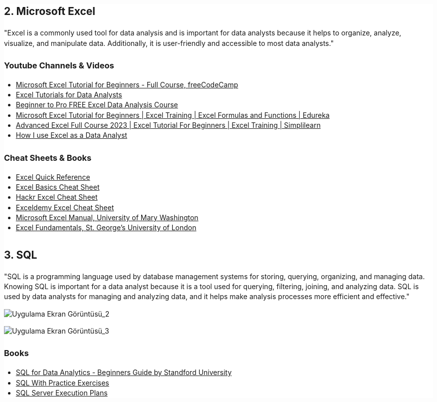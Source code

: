 ## 2. Microsoft Excel

"Excel is a commonly used tool for data analysis and is important for data analysts because it helps to organize, analyze, visualize, and manipulate data. Additionally, it is user-friendly and accessible to most data analysts."

### Youtube Channels & Videos

- [Microsoft Excel Tutorial for Beginners - Full Course, freeCodeCamp](https://www.youtube.com/watch?v=Vl0H-qTclOg)
- [Excel Tutorials for Data Analysts](https://www.youtube.com/watch?v=lH7HfwUFnYA&list=PLUaB-1hjhk8Hyd5NiPQ9CND82vNodlFF5)
- [Beginner to Pro FREE Excel Data Analysis Course](https://www.youtube.com/watch?v=v2oNWja7M2E&list=PLmejDGrsgFyBCxF37lewZtX6c1kJXyLt3)
- [Microsoft Excel Tutorial for Beginners | Excel Training | Excel Formulas and Functions | Edureka](https://www.youtube.com/watch?v=RdTozKPY_OQ)
- [Advanced Excel Full Course 2023 | Excel Tutorial For Beginners | Excel Training | Simplilearn](https://www.youtube.com/watch?v=8Ob8Hre_SnI)
- [How I use Excel as a Data Analyst](https://www.youtube.com/watch?v=lw6sPHH7twk)

### Cheat Sheets & Books

- [Excel Quick Reference](https://www.customguide.com/cheat-sheet/excel-cheat-sheet.pdf)
- [Excel Basics Cheat Sheet](https://www.datacamp.com/cheat-sheet/getting-started-with-excel-cheat-sheet)
- [Hackr Excel Cheat Sheet](https://drive.google.com/file/d/1kDzkJinJfFG4U4q-gXO3JElO4dPzY421/view)
- [Exceldemy Excel Cheat Sheet](https://www.exceldemy.com/wp-content/uploads/2021/09/Excel-Functions-List-v1.0.pdf)
- [Microsoft Excel Manual, University of Mary Washington](https://www.infobooks.org/pdfview/6606-microsoft-excel-manual-university-of-mary-washington/)
- [Excel Fundamentals, St. George’s University of London](https://www.infobooks.org/pdfview/6607-excel-fundamentals-st-georges-university-of-london/)

## 3. SQL

"SQL is a programming language used by database management systems for storing, querying, organizing, and managing data. Knowing SQL is important for a data analyst because it is a tool used for querying, filtering, joining, and analyzing data. SQL is used by data analysts for managing and analyzing data, and it helps make analysis processes more efficient and effective."

![Uygulama Ekran Görüntüsü_2](https://learnsql.com/blog/most-popular-databases-2023/most-popular-databases-2023-1.png)

![Uygulama Ekran Görüntüsü_3](https://learnsql.com/blog/most-popular-databases-2023/most-popular-databases-2023-3.png)

### Books 

- [SQL for Data Analytics - Beginners Guide by Standford University](https://www.linkedin.com/feed/update/urn:li:activity:6925857934140715008/?updateEntityUrn=urn%3Ali%3Afs_feedUpdate%3A%28V2%2Curn%3Ali%3Aactivity%3A6925857934140715008%29)
- [SQL With Practice Exercises](https://www.linkedin.com/posts/mengyaowang11_sql-with-practice-exercises-activity-6838772935285714944-Oo-n/?utm_source=linkedin_share&utm_medium=member_desktop_web)
- [SQL Server Execution Plans](https://www.linkedin.com/feed/update/urn:li:activity:6928618180768583680/?updateEntityUrn=urn%3Ali%3Afs_feedUpdate%3A%28V2%2Curn%3Ali%3Aactivity%3A6928618180768583680%29)
